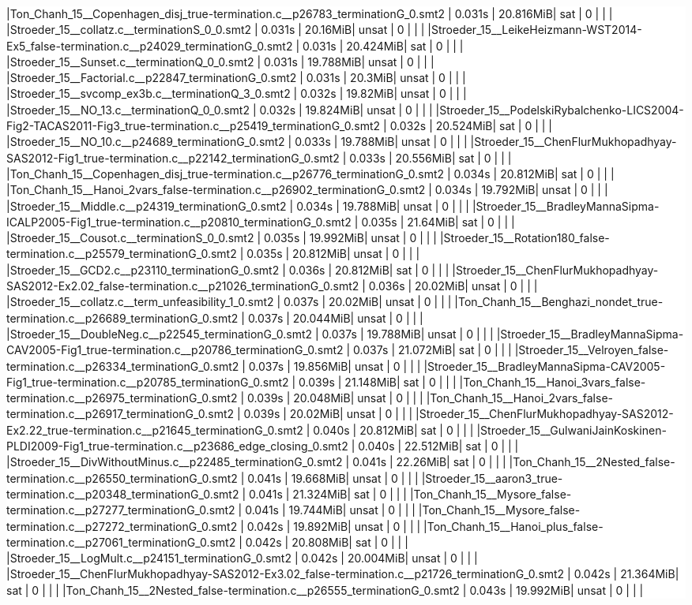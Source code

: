 |Ton_Chanh_15__Copenhagen_disj_true-termination.c__p26783_terminationG_0.smt2 |    0.031s | 20.816MiB| sat | 0 |  |  |
|Stroeder_15__collatz.c__terminationS_0_0.smt2                |    0.031s | 20.16MiB| unsat | 0 |  |  |
|Stroeder_15__LeikeHeizmann-WST2014-Ex5_false-termination.c__p24029_terminationG_0.smt2 |    0.031s | 20.424MiB| sat | 0 |  |  |
|Stroeder_15__Sunset.c__terminationQ_0_0.smt2                 |    0.031s | 19.788MiB| unsat | 0 |  |  |
|Stroeder_15__Factorial.c__p22847_terminationG_0.smt2         |    0.031s | 20.3MiB| unsat | 0 |  |  |
|Stroeder_15__svcomp_ex3b.c__terminationQ_3_0.smt2            |    0.032s | 19.82MiB| unsat | 0 |  |  |
|Stroeder_15__NO_13.c__terminationQ_0_0.smt2                  |    0.032s | 19.824MiB| unsat | 0 |  |  |
|Stroeder_15__PodelskiRybalchenko-LICS2004-Fig2-TACAS2011-Fig3_true-termination.c__p25419_terminationG_0.smt2 |    0.032s | 20.524MiB| sat | 0 |  |  |
|Stroeder_15__NO_10.c__p24689_terminationG_0.smt2             |    0.033s | 19.788MiB| unsat | 0 |  |  |
|Stroeder_15__ChenFlurMukhopadhyay-SAS2012-Fig1_true-termination.c__p22142_terminationG_0.smt2 |    0.033s | 20.556MiB| sat | 0 |  |  |
|Ton_Chanh_15__Copenhagen_disj_true-termination.c__p26776_terminationG_0.smt2 |    0.034s | 20.812MiB| sat | 0 |  |  |
|Ton_Chanh_15__Hanoi_2vars_false-termination.c__p26902_terminationG_0.smt2 |    0.034s | 19.792MiB| unsat | 0 |  |  |
|Stroeder_15__Middle.c__p24319_terminationG_0.smt2            |    0.034s | 19.788MiB| unsat | 0 |  |  |
|Stroeder_15__BradleyMannaSipma-ICALP2005-Fig1_true-termination.c__p20810_terminationG_0.smt2 |    0.035s | 21.64MiB| sat | 0 |  |  |
|Stroeder_15__Cousot.c__terminationS_0_0.smt2                 |    0.035s | 19.992MiB| unsat | 0 |  |  |
|Stroeder_15__Rotation180_false-termination.c__p25579_terminationG_0.smt2 |    0.035s | 20.812MiB| unsat | 0 |  |  |
|Stroeder_15__GCD2.c__p23110_terminationG_0.smt2              |    0.036s | 20.812MiB| sat | 0 |  |  |
|Stroeder_15__ChenFlurMukhopadhyay-SAS2012-Ex2.02_false-termination.c__p21026_terminationG_0.smt2 |    0.036s | 20.02MiB| unsat | 0 |  |  |
|Stroeder_15__collatz.c__term_unfeasibility_1_0.smt2          |    0.037s | 20.02MiB| unsat | 0 |  |  |
|Ton_Chanh_15__Benghazi_nondet_true-termination.c__p26689_terminationG_0.smt2 |    0.037s | 20.044MiB| unsat | 0 |  |  |
|Stroeder_15__DoubleNeg.c__p22545_terminationG_0.smt2         |    0.037s | 19.788MiB| unsat | 0 |  |  |
|Stroeder_15__BradleyMannaSipma-CAV2005-Fig1_true-termination.c__p20786_terminationG_0.smt2 |    0.037s | 21.072MiB| sat | 0 |  |  |
|Stroeder_15__Velroyen_false-termination.c__p26334_terminationG_0.smt2 |    0.037s | 19.856MiB| unsat | 0 |  |  |
|Stroeder_15__BradleyMannaSipma-CAV2005-Fig1_true-termination.c__p20785_terminationG_0.smt2 |    0.039s | 21.148MiB| sat | 0 |  |  |
|Ton_Chanh_15__Hanoi_3vars_false-termination.c__p26975_terminationG_0.smt2 |    0.039s | 20.048MiB| unsat | 0 |  |  |
|Ton_Chanh_15__Hanoi_2vars_false-termination.c__p26917_terminationG_0.smt2 |    0.039s | 20.02MiB| unsat | 0 |  |  |
|Stroeder_15__ChenFlurMukhopadhyay-SAS2012-Ex2.22_true-termination.c__p21645_terminationG_0.smt2 |    0.040s | 20.812MiB| sat | 0 |  |  |
|Stroeder_15__GulwaniJainKoskinen-PLDI2009-Fig1_true-termination.c__p23686_edge_closing_0.smt2 |    0.040s | 22.512MiB| sat | 0 |  |  |
|Stroeder_15__DivWithoutMinus.c__p22485_terminationG_0.smt2   |    0.041s | 22.26MiB| sat | 0 |  |  |
|Ton_Chanh_15__2Nested_false-termination.c__p26550_terminationG_0.smt2 |    0.041s | 19.668MiB| unsat | 0 |  |  |
|Stroeder_15__aaron3_true-termination.c__p20348_terminationG_0.smt2 |    0.041s | 21.324MiB| sat | 0 |  |  |
|Ton_Chanh_15__Mysore_false-termination.c__p27277_terminationG_0.smt2 |    0.041s | 19.744MiB| unsat | 0 |  |  |
|Ton_Chanh_15__Mysore_false-termination.c__p27272_terminationG_0.smt2 |    0.042s | 19.892MiB| unsat | 0 |  |  |
|Ton_Chanh_15__Hanoi_plus_false-termination.c__p27061_terminationG_0.smt2 |    0.042s | 20.808MiB| sat | 0 |  |  |
|Stroeder_15__LogMult.c__p24151_terminationG_0.smt2           |    0.042s | 20.004MiB| unsat | 0 |  |  |
|Stroeder_15__ChenFlurMukhopadhyay-SAS2012-Ex3.02_false-termination.c__p21726_terminationG_0.smt2 |    0.042s | 21.364MiB| sat | 0 |  |  |
|Ton_Chanh_15__2Nested_false-termination.c__p26555_terminationG_0.smt2 |    0.043s | 19.992MiB| unsat | 0 |  |  |